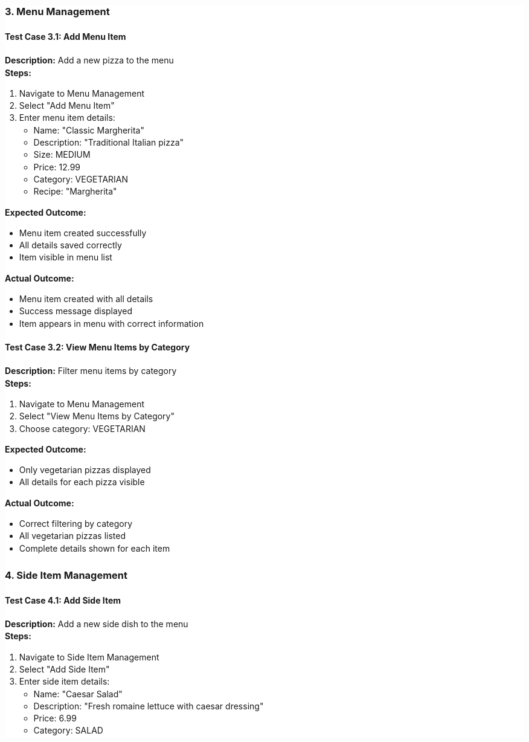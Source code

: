 ### 3. Menu Management

#### Test Case 3.1: Add Menu Item
**Description:** Add a new pizza to the menu  
**Steps:**
1. Navigate to Menu Management
2. Select "Add Menu Item"
3. Enter menu item details:
   - Name: "Classic Margherita"
   - Description: "Traditional Italian pizza"
   - Size: MEDIUM
   - Price: 12.99
   - Category: VEGETARIAN
   - Recipe: "Margherita"

**Expected Outcome:**
- Menu item created successfully
- All details saved correctly
- Item visible in menu list

**Actual Outcome:**
-  Menu item created with all details
-  Success message displayed
-  Item appears in menu with correct information

#### Test Case 3.2: View Menu Items by Category
**Description:** Filter menu items by category  
**Steps:**
1. Navigate to Menu Management
2. Select "View Menu Items by Category"
3. Choose category: VEGETARIAN

**Expected Outcome:**
- Only vegetarian pizzas displayed
- All details for each pizza visible

**Actual Outcome:**
-  Correct filtering by category
-  All vegetarian pizzas listed
-  Complete details shown for each item

### 4. Side Item Management

#### Test Case 4.1: Add Side Item
**Description:** Add a new side dish to the menu  
**Steps:**
1. Navigate to Side Item Management
2. Select "Add Side Item"
3. Enter side item details:
   - Name: "Caesar Salad"
   - Description: "Fresh romaine lettuce with caesar dressing"
   - Price: 6.99
   - Category: SALAD
